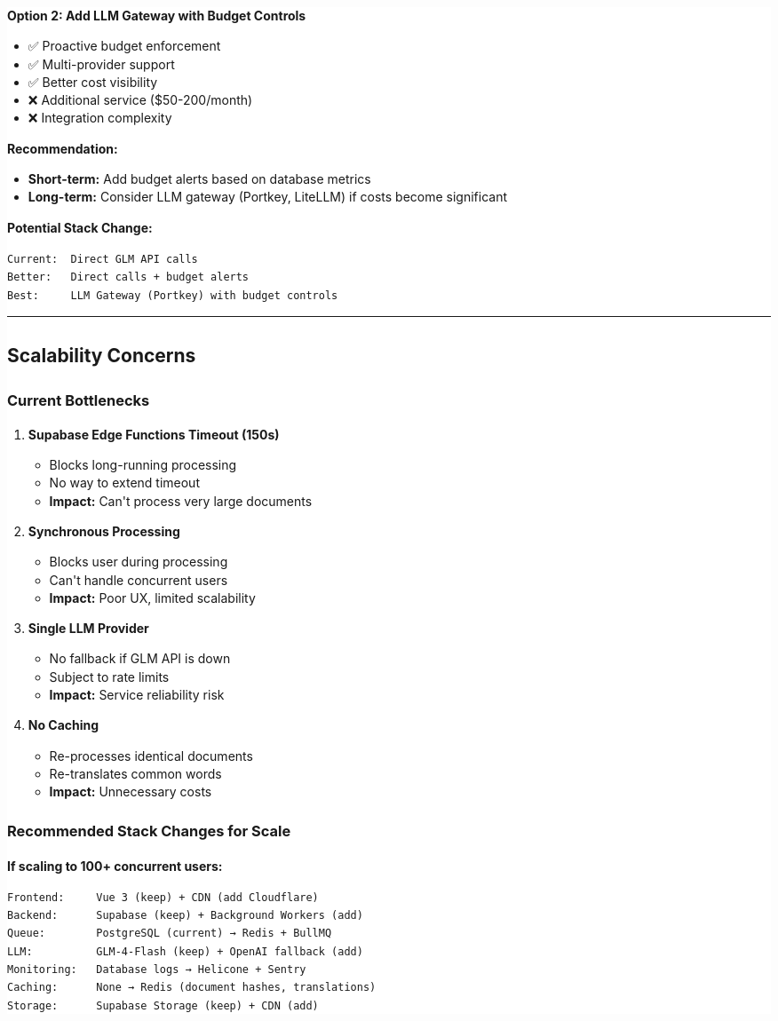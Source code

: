 **Option 2: Add LLM Gateway with Budget Controls**
- ✅ Proactive budget enforcement
- ✅ Multi-provider support
- ✅ Better cost visibility
- ❌ Additional service ($50-200/month)
- ❌ Integration complexity

**Recommendation:**
- **Short-term:** Add budget alerts based on database metrics
- **Long-term:** Consider LLM gateway (Portkey, LiteLLM) if costs become significant

**Potential Stack Change:**
```
Current:  Direct GLM API calls
Better:   Direct calls + budget alerts
Best:     LLM Gateway (Portkey) with budget controls
```

---

## Scalability Concerns

### Current Bottlenecks

1. **Supabase Edge Functions Timeout (150s)**
   - Blocks long-running processing
   - No way to extend timeout
   - **Impact:** Can't process very large documents

2. **Synchronous Processing**
   - Blocks user during processing
   - Can't handle concurrent users
   - **Impact:** Poor UX, limited scalability

3. **Single LLM Provider**
   - No fallback if GLM API is down
   - Subject to rate limits
   - **Impact:** Service reliability risk

4. **No Caching**
   - Re-processes identical documents
   - Re-translates common words
   - **Impact:** Unnecessary costs

### Recommended Stack Changes for Scale

**If scaling to 100+ concurrent users:**

```
Frontend:     Vue 3 (keep) + CDN (add Cloudflare)
Backend:      Supabase (keep) + Background Workers (add)
Queue:        PostgreSQL (current) → Redis + BullMQ
LLM:          GLM-4-Flash (keep) + OpenAI fallback (add)
Monitoring:   Database logs → Helicone + Sentry
Caching:      None → Redis (document hashes, translations)
Storage:      Supabase Storage (keep) + CDN (add)
```
